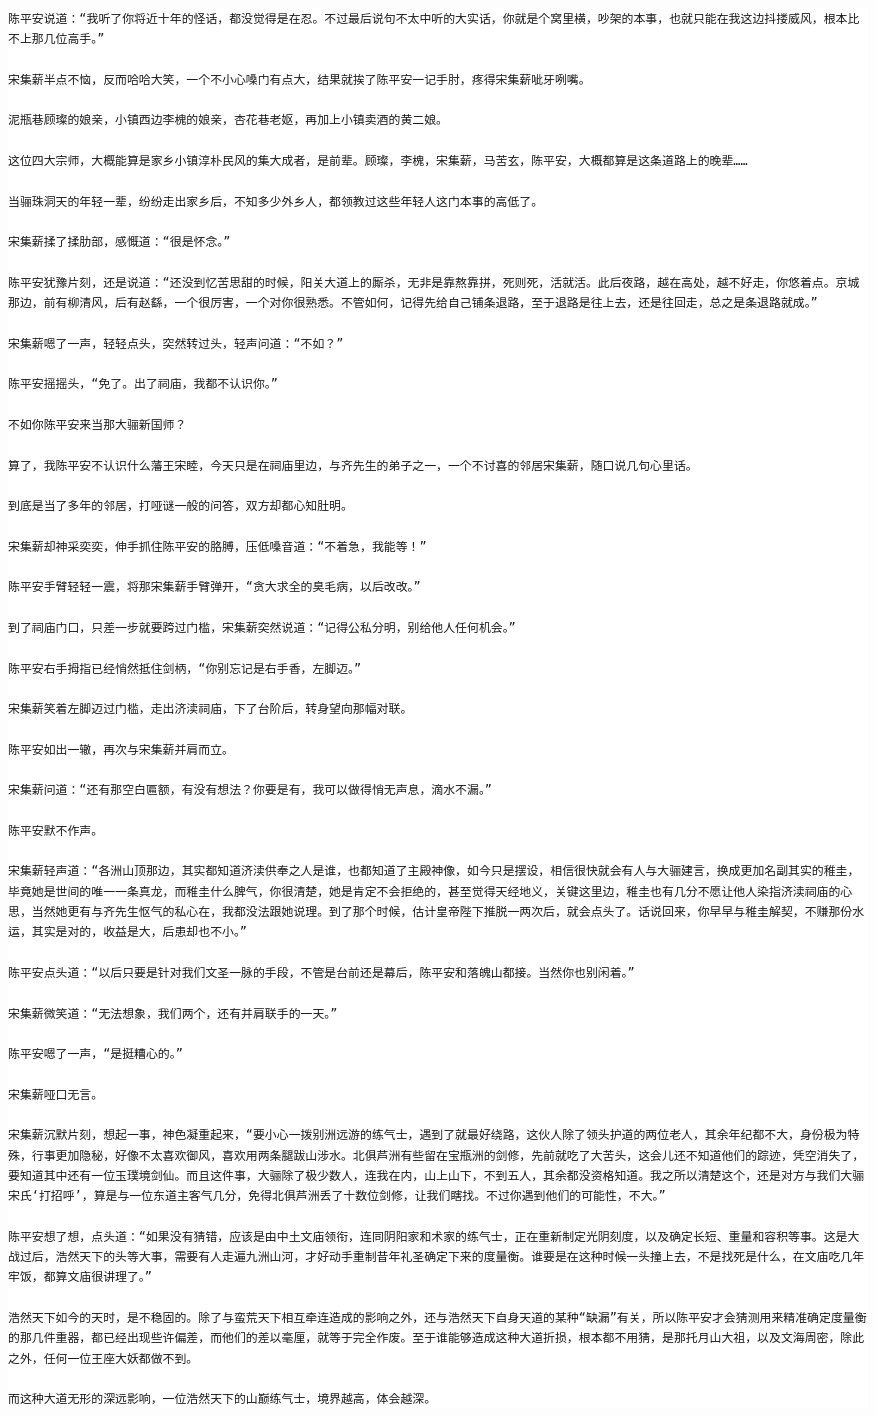     陈平安说道：“我听了你将近十年的怪话，都没觉得是在忍。不过最后说句不太中听的大实话，你就是个窝里横，吵架的本事，也就只能在我这边抖搂威风，根本比不上那几位高手。”

    宋集薪半点不恼，反而哈哈大笑，一个不小心嗓门有点大，结果就挨了陈平安一记手肘，疼得宋集薪呲牙咧嘴。

    泥瓶巷顾璨的娘亲，小镇西边李槐的娘亲，杏花巷老妪，再加上小镇卖酒的黄二娘。

    这位四大宗师，大概能算是家乡小镇淳朴民风的集大成者，是前辈。顾璨，李槐，宋集薪，马苦玄，陈平安，大概都算是这条道路上的晚辈……

    当骊珠洞天的年轻一辈，纷纷走出家乡后，不知多少外乡人，都领教过这些年轻人这门本事的高低了。

    宋集薪揉了揉肋部，感慨道：“很是怀念。”

    陈平安犹豫片刻，还是说道：“还没到忆苦思甜的时候，阳关大道上的厮杀，无非是靠熬靠拼，死则死，活就活。此后夜路，越在高处，越不好走，你悠着点。京城那边，前有柳清风，后有赵繇，一个很厉害，一个对你很熟悉。不管如何，记得先给自己铺条退路，至于退路是往上去，还是往回走，总之是条退路就成。”

    宋集薪嗯了一声，轻轻点头，突然转过头，轻声问道：“不如？”

    陈平安摇摇头，“免了。出了祠庙，我都不认识你。”

    不如你陈平安来当那大骊新国师？

    算了，我陈平安不认识什么藩王宋睦，今天只是在祠庙里边，与齐先生的弟子之一，一个不讨喜的邻居宋集薪，随口说几句心里话。

    到底是当了多年的邻居，打哑谜一般的问答，双方却都心知肚明。

    宋集薪却神采奕奕，伸手抓住陈平安的胳膊，压低嗓音道：“不着急，我能等！”

    陈平安手臂轻轻一震，将那宋集薪手臂弹开，“贪大求全的臭毛病，以后改改。”

    到了祠庙门口，只差一步就要跨过门槛，宋集薪突然说道：“记得公私分明，别给他人任何机会。”

    陈平安右手拇指已经悄然抵住剑柄，“你别忘记是右手香，左脚迈。”

    宋集薪笑着左脚迈过门槛，走出济渎祠庙，下了台阶后，转身望向那幅对联。

    陈平安如出一辙，再次与宋集薪并肩而立。

    宋集薪问道：“还有那空白匾额，有没有想法？你要是有，我可以做得悄无声息，滴水不漏。”

    陈平安默不作声。

    宋集薪轻声道：“各洲山顶那边，其实都知道济渎供奉之人是谁，也都知道了主殿神像，如今只是摆设，相信很快就会有人与大骊建言，换成更加名副其实的稚圭，毕竟她是世间的唯一一条真龙，而稚圭什么脾气，你很清楚，她是肯定不会拒绝的，甚至觉得天经地义，关键这里边，稚圭也有几分不愿让他人染指济渎祠庙的心思，当然她更有与齐先生怄气的私心在，我都没法跟她说理。到了那个时候，估计皇帝陛下推脱一两次后，就会点头了。话说回来，你早早与稚圭解契，不赚那份水运，其实是对的，收益是大，后患却也不小。”

    陈平安点头道：“以后只要是针对我们文圣一脉的手段，不管是台前还是幕后，陈平安和落魄山都接。当然你也别闲着。”

    宋集薪微笑道：“无法想象，我们两个，还有并肩联手的一天。”

    陈平安嗯了一声，“是挺糟心的。”

    宋集薪哑口无言。

    宋集薪沉默片刻，想起一事，神色凝重起来，“要小心一拨别洲远游的练气士，遇到了就最好绕路，这伙人除了领头护道的两位老人，其余年纪都不大，身份极为特殊，行事更加隐秘，好像不太喜欢御风，喜欢用两条腿跋山涉水。北俱芦洲有些留在宝瓶洲的剑修，先前就吃了大苦头，这会儿还不知道他们的踪迹，凭空消失了，要知道其中还有一位玉璞境剑仙。而且这件事，大骊除了极少数人，连我在内，山上山下，不到五人，其余都没资格知道。我之所以清楚这个，还是对方与我们大骊宋氏‘打招呼’，算是与一位东道主客气几分，免得北俱芦洲丢了十数位剑修，让我们瞎找。不过你遇到他们的可能性，不大。”

    陈平安想了想，点头道：“如果没有猜错，应该是由中土文庙领衔，连同阴阳家和术家的练气士，正在重新制定光阴刻度，以及确定长短、重量和容积等事。这是大战过后，浩然天下的头等大事，需要有人走遍九洲山河，才好动手重制昔年礼圣确定下来的度量衡。谁要是在这种时候一头撞上去，不是找死是什么，在文庙吃几年牢饭，都算文庙很讲理了。”

    浩然天下如今的天时，是不稳固的。除了与蛮荒天下相互牵连造成的影响之外，还与浩然天下自身天道的某种“缺漏”有关，所以陈平安才会猜测用来精准确定度量衡的那几件重器，都已经出现些许偏差，而他们的差以毫厘，就等于完全作废。至于谁能够造成这种大道折损，根本都不用猜，是那托月山大祖，以及文海周密，除此之外，任何一位王座大妖都做不到。

    而这种大道无形的深远影响，一位浩然天下的山巅练气士，境界越高，体会越深。
